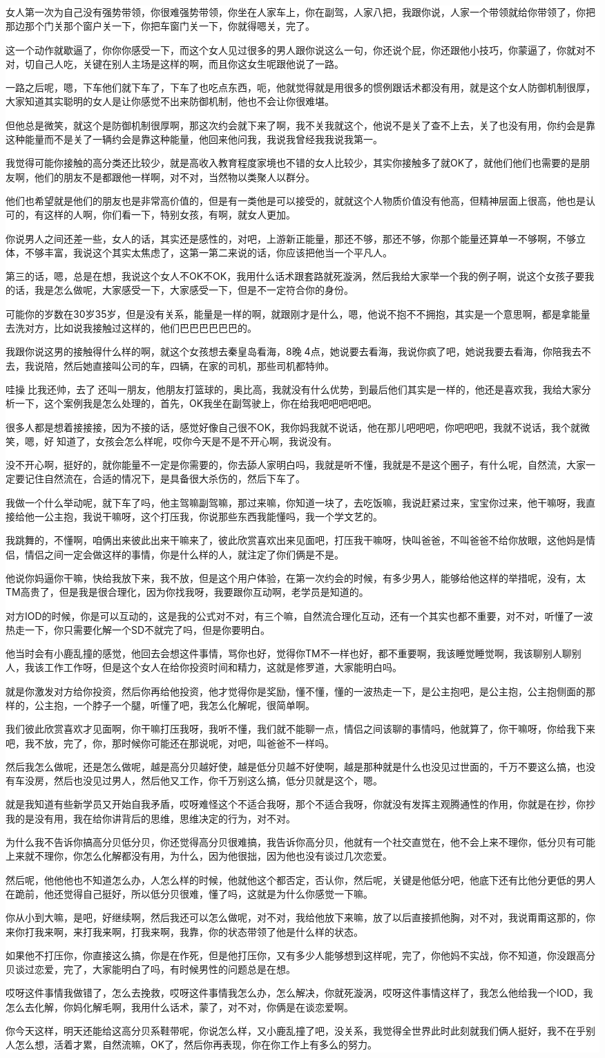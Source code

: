 女人第一次为自己没有强势带领，你很难强势带领，你坐在人家车上，你在副驾，人家八把，我跟你说，人家一个带领就给你带领了，你把那边那个门关那个窗户关一下，你把车窗门关一下，你就得嗯关，完了。

这一个动作就歇逼了，你你你感受一下，而这个女人见过很多的男人跟你说这么一句，你还说个屁，你还跟他小技巧，你蒙逼了，你就对不对，切自己人吃，关键在别人主场是这样的啊，而且你这女生呢跟他说了一路。

一路之后呢，嗯，下车他们就下车了，下车了也吃点东西，呃，他就觉得就是用很多的惯例跟话术都没有用，就是这个女人防御机制很厚，大家知道其实聪明的女人是让你感觉不出来防御机制，他也不会让你很难堪。

但他总是微笑，就这个是防御机制很厚啊，那这次约会就下来了啊，我不关我就这个，他说不是关了查不上去，关了也没有用，你约会是靠这种能量而不是关了一辆约会是靠这种能量，他回来他问我，我说我曾经我我说我第一。

我觉得可能你接触的高分类还比较少，就是高收入教育程度家境也不错的女人比较少，其实你接触多了就OK了，就他们他们也需要的是朋友啊，他们的朋友不是都跟他一样啊，对不对，当然物以类聚人以群分。

他们也希望就是他们的朋友也是非常高价值的，但是有一类他是可以接受的，就就这个人物质价值没有他高，但精神层面上很高，他也是认可的，有这样的人啊，你们看一下，特别女孩，有啊，就女人更加。

你说男人之间还差一些，女人的话，其实还是感性的，对吧，上游新正能量，那还不够，那还不够，你那个能量还算单一不够啊，不够立体，不够丰富，我说这个其实太焦虑了，这第一第二来说的话，你应该把他当一个平凡人。

第三的话，嗯，总是在想，我说这个女人不OK不OK，我用什么话术跟套路就死漩涡，然后我给大家举一个我的例子啊，说这个女孩子要我的话，我是怎么做呢，大家感受一下，大家感受一下，但是不一定符合你的身份。

可能你的岁数在30岁35岁，但是没有关系，能量是一样的啊，就跟刚才是什么，嗯，他说不抱不不拥抱，其实是一个意思啊，都是拿能量去洗对方，比如说我接触过这样的，他们巴巴巴巴巴巴的。

我跟你说这男的接触得什么样的啊，就这个女孩想去秦皇岛看海，8晚 4点，她说要去看海，我说你疯了吧，她说我要去看海，你陪我去不去，我说陪，然后她直接叫公司的车，四辆，在家的司机，那些司机都特帅。

哇操 比我还帅，去了 还叫一朋友，他朋友打篮球的，奥比高，我就没有什么优势，到最后他们其实是一样的，他还是喜欢我，我给大家分析一下，这个案例我是怎么处理的，首先，OK我坐在副驾驶上，你在给我吧吧吧吧吧。

很多人都是想着接接接，因为不接的话，感觉好像自己很不OK，我你妈我就不说话，他在那儿吧吧吧，你吧吧吧，我就不说话，我个就微笑，嗯，好 知道了，女孩会怎么样呢，哎你今天是不是不开心啊，我说没有。

没不开心啊，挺好的，就你能量不一定是你需要的，你去舔人家明白吗，我就是听不懂，我就是不是这个圈子，有什么呢，自然流，大家一定要记住自然流在，合适的情况下，是具备很大杀伤的，然后下车了。

我做一个什么举动呢，就下车了吗，他主驾嘛副驾嘛，那过来嘛，你知道一块了，去吃饭嘛，我说赶紧过来，宝宝你过来，他干嘛呀，我直接给他一公主抱，我说干嘛呀，这个打压我，你说那些东西我能懂吗，我一个学文艺的。

我跳舞的，不懂啊，咱俩出来彼此出来干嘛来了，彼此欣赏喜欢出来见面吧，打压我干嘛呀，快叫爸爸，不叫爸爸不给你放眼，这他妈是情侣，情侣之间一定会做这样的事情，你是什么样的人，就注定了你们俩是不是。

他说你妈逼你干嘛，快给我放下来，我不放，但是这个用户体验，在第一次约会的时候，有多少男人，能够给他这样的举措呢，没有，太TM高贵了，但是我是很合理化，因为你找我呀，我要跟你互动啊，老学员是知道的。

对方IOD的时候，你是可以互动的，这是我的公式对不对，有三个嘛，自然流合理化互动，还有一个其实也都不重要，对不对，听懂了一波热走一下，你只需要化解一个SD不就完了吗，但是你要明白。

他当时会有小鹿乱撞的感觉，他回去会想这件事情，骂你也好，觉得你TM不一样也好，都不重要啊，我该睡觉睡觉啊，我该聊别人聊别人，我该工作工作呀，但是这个女人在给你投资时间和精力，这就是修罗道，大家能明白吗。

就是你激发对方给你投资，然后你再给他投资，他才觉得你是奖励，懂不懂，懂的一波热走一下，是公主抱吧，是公主抱，公主抱侧面的那样的，公主抱，一个脖子一个腿，听懂了吧，我怎么化解呢，很简单啊。

我们彼此欣赏喜欢才见面啊，你干嘛打压我呀，我听不懂，我们就不能聊一点，情侣之间该聊的事情吗，他就算了，你干嘛呀，你给我下来吧，我不放，完了，你，那时候你可能还在那说呢，对吧，叫爸爸不一样吗。

然后我怎么做呢，还是怎么做呢，越是高分贝越好使，越是低分贝越不好使啊，越是那种就是什么也没见过世面的，千万不要这么搞，也没有车没房，然后也没见过男人，然后他又工作，你千万别这么搞，低分贝就是这个，嗯。

就是我知道有些新学员又开始自我矛盾，哎呀难怪这个不适合我呀，那个不适合我呀，你就没有发挥主观腾通性的作用，你就是在抄，你抄我的是没有用，我在给你讲背后的思维，思维决定的行为，对不对。

为什么我不告诉你搞高分贝低分贝，你还觉得高分贝很难搞，我告诉你高分贝，他就有一个社交直觉在，他不会上来不理你，低分贝有可能上来就不理你，你怎么化解都没有用，为什么，因为他很拙，因为他也没有谈过几次恋爱。

然后呢，他他他也不知道怎么办，人怎么样的时候，他就他这个都否定，否认你，然后呢，关键是他低分吧，他底下还有比他分更低的男人在跪前，他还觉得自己挺好，所以低分贝很难，懂了吗，这就是为什么你感觉一下嘛。

你从小到大嘛，是吧，好继续啊，然后我还可以怎么做呢，对不对，我给他放下来嘛，放了以后直接抓他胸，对不对，我说甭甭这那的，你来你打我来啊，来打我来啊，打我来啊，我靠，你的状态带领了他是什么样的状态。

如果他不打压你，你直接这么搞，你是在作死，但是他打压你，又有多少人能够想到这样呢，完了，你他妈不实战，你不知道，你没跟高分贝谈过恋爱，完了，大家能明白了吗，有时候男性的问题总是在想。

哎呀这件事情我做错了，怎么去挽救，哎呀这件事情我怎么办，怎么解决，你就死漩涡，哎呀这件事情这样了，我怎么他给我一个IOD，我怎么去化解，你妈化解毛啊，我用什么话术，蒙了，对不对，你俩是在谈恋爱啊。

你今天这样，明天还能给这高分贝系鞋带呢，你说怎么样，又小鹿乱撞了吧，没关系，我觉得全世界此时此刻就我们俩人挺好，我不在乎别人怎么想，活着才累，自然流嘛，OK了，然后你再表现，你在你工作上有多么的努力。

